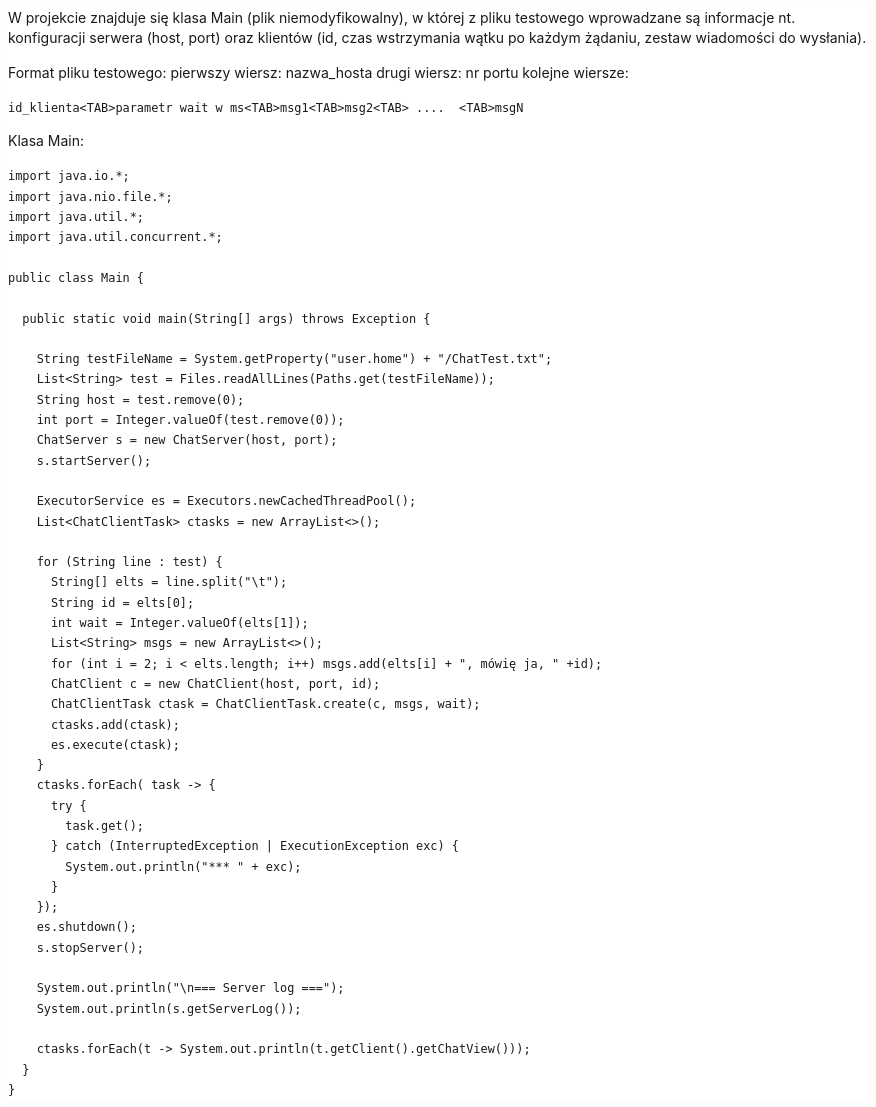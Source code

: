 W projekcie znajduje się klasa Main (plik niemodyfikowalny), w której z pliku testowego wprowadzane są informacje nt. konfiguracji serwera (host, port) oraz  klientów (id, czas wstrzymania wątku po każdym żądaniu, zestaw wiadomości do wysłania).

Format pliku testowego:
pierwszy wiersz: nazwa_hosta
drugi wiersz: nr portu
kolejne wiersze:
```
id_klienta<TAB>parametr wait w ms<TAB>msg1<TAB>msg2<TAB> ....  <TAB>msgN
```

Klasa Main:
```
import java.io.*;
import java.nio.file.*;
import java.util.*;
import java.util.concurrent.*;

public class Main {
 
  public static void main(String[] args) throws Exception {

    String testFileName = System.getProperty("user.home") + "/ChatTest.txt";
    List<String> test = Files.readAllLines(Paths.get(testFileName));
    String host = test.remove(0);
    int port = Integer.valueOf(test.remove(0));
    ChatServer s = new ChatServer(host, port);
    s.startServer();
   
    ExecutorService es = Executors.newCachedThreadPool();
    List<ChatClientTask> ctasks = new ArrayList<>();
   
    for (String line : test) {
      String[] elts = line.split("\t");
      String id = elts[0];
      int wait = Integer.valueOf(elts[1]);
      List<String> msgs = new ArrayList<>();
      for (int i = 2; i < elts.length; i++) msgs.add(elts[i] + ", mówię ja, " +id);
      ChatClient c = new ChatClient(host, port, id);
      ChatClientTask ctask = ChatClientTask.create(c, msgs, wait);
      ctasks.add(ctask);
      es.execute(ctask);
    }
    ctasks.forEach( task -> {
      try {
        task.get();
      } catch (InterruptedException | ExecutionException exc) {
        System.out.println("*** " + exc);
      }
    });
    es.shutdown();
    s.stopServer();
   
    System.out.println("\n=== Server log ===");
    System.out.println(s.getServerLog());

    ctasks.forEach(t -> System.out.println(t.getClient().getChatView())); 
  }
}
```
